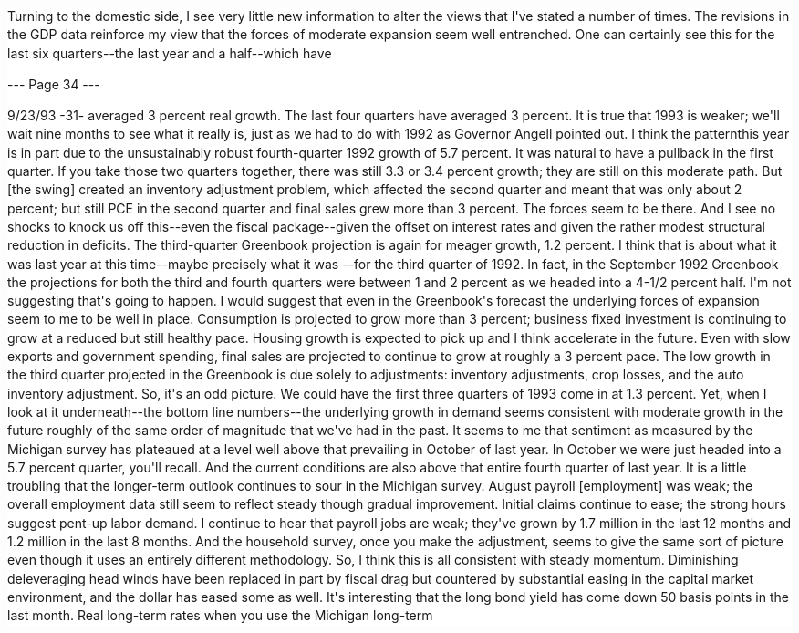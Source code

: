 Turning to the domestic side, I see very little new
information to alter the views that I've stated a number of times.
The revisions in the GDP data reinforce my view that the forces of
moderate expansion seem well entrenched. One can certainly see this
for the last six quarters--the last year and a half--which have

--- Page 34 ---

9/23/93 -31-
averaged 3 percent real growth. The last four quarters have averaged
3 percent. It is true that 1993 is weaker; we'll wait nine months to
see what it really is, just as we had to do with 1992 as Governor
Angell pointed out. I think the patternthis year is in part due to
the unsustainably robust fourth-quarter 1992 growth of 5.7 percent.
It was natural to have a pullback in the first quarter. If you take
those two quarters together, there was still 3.3 or 3.4 percent
growth; they are still on this moderate path. But [the swing] created
an inventory adjustment problem, which affected the second quarter and
meant that was only about 2 percent; but still PCE in the second
quarter and final sales grew more than 3 percent. The forces seem to
be there.
And I see no shocks to knock us off this--even the fiscal
package--given the offset on interest rates and given the rather
modest structural reduction in deficits. The third-quarter Greenbook
projection is again for meager growth, 1.2 percent. I think that is
about what it was last year at this time--maybe precisely what it was
--for the third quarter of 1992. In fact, in the September 1992
Greenbook the projections for both the third and fourth quarters were
between 1 and 2 percent as we headed into a 4-1/2 percent half. I'm
not suggesting that's going to happen. I would suggest that even in
the Greenbook's forecast the underlying forces of expansion seem to me
to be well in place. Consumption is projected to grow more than 3
percent; business fixed investment is continuing to grow at a reduced
but still healthy pace. Housing growth is expected to pick up and I
think accelerate in the future. Even with slow exports and government
spending, final sales are projected to continue to grow at roughly a 3
percent pace. The low growth in the third quarter projected in the
Greenbook is due solely to adjustments: inventory adjustments, crop
losses, and the auto inventory adjustment. So, it's an odd picture.
We could have the first three quarters of 1993 come in at 1.3 percent.
Yet, when I look at it underneath--the bottom line numbers--the
underlying growth in demand seems consistent with moderate growth in
the future roughly of the same order of magnitude that we've had in
the past.
It seems to me that sentiment as measured by the Michigan
survey has plateaued at a level well above that prevailing in October
of last year. In October we were just headed into a 5.7 percent
quarter, you'll recall. And the current conditions are also above
that entire fourth quarter of last year. It is a little troubling
that the longer-term outlook continues to sour in the Michigan survey.
August payroll [employment] was weak; the overall employment data
still seem to reflect steady though gradual improvement. Initial
claims continue to ease; the strong hours suggest pent-up labor
demand. I continue to hear that payroll jobs are weak; they've grown
by 1.7 million in the last 12 months and 1.2 million in the last 8
months. And the household survey, once you make the adjustment, seems
to give the same sort of picture even though it uses an entirely
different methodology.
So, I think this is all consistent with steady momentum.
Diminishing deleveraging head winds have been replaced in part by
fiscal drag but countered by substantial easing in the capital market
environment, and the dollar has eased some as well. It's interesting
that the long bond yield has come down 50 basis points in the last
month. Real long-term rates when you use the Michigan long-term
